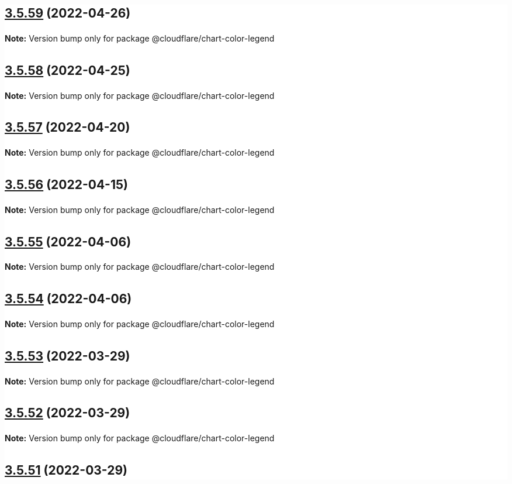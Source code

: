 ## [3.5.59](http://stash.cfops.it:7999/fe/stratus/compare/@cloudflare/chart-color-legend@3.5.58...@cloudflare/chart-color-legend@3.5.59) (2022-04-26)

**Note:** Version bump only for package @cloudflare/chart-color-legend

## [3.5.58](http://stash.cfops.it:7999/fe/stratus/compare/@cloudflare/chart-color-legend@3.5.57...@cloudflare/chart-color-legend@3.5.58) (2022-04-25)

**Note:** Version bump only for package @cloudflare/chart-color-legend

## [3.5.57](http://stash.cfops.it:7999/fe/stratus/compare/@cloudflare/chart-color-legend@3.5.56...@cloudflare/chart-color-legend@3.5.57) (2022-04-20)

**Note:** Version bump only for package @cloudflare/chart-color-legend

## [3.5.56](http://stash.cfops.it:7999/fe/stratus/compare/@cloudflare/chart-color-legend@3.5.55...@cloudflare/chart-color-legend@3.5.56) (2022-04-15)

**Note:** Version bump only for package @cloudflare/chart-color-legend

## [3.5.55](http://stash.cfops.it:7999/fe/stratus/compare/@cloudflare/chart-color-legend@3.5.54...@cloudflare/chart-color-legend@3.5.55) (2022-04-06)

**Note:** Version bump only for package @cloudflare/chart-color-legend

## [3.5.54](http://stash.cfops.it:7999/fe/stratus/compare/@cloudflare/chart-color-legend@3.5.53...@cloudflare/chart-color-legend@3.5.54) (2022-04-06)

**Note:** Version bump only for package @cloudflare/chart-color-legend

## [3.5.53](http://stash.cfops.it:7999/fe/stratus/compare/@cloudflare/chart-color-legend@3.5.52...@cloudflare/chart-color-legend@3.5.53) (2022-03-29)

**Note:** Version bump only for package @cloudflare/chart-color-legend

## [3.5.52](http://stash.cfops.it:7999/fe/stratus/compare/@cloudflare/chart-color-legend@3.5.51...@cloudflare/chart-color-legend@3.5.52) (2022-03-29)

**Note:** Version bump only for package @cloudflare/chart-color-legend

## [3.5.51](http://stash.cfops.it:7999/fe/stratus/compare/@cloudflare/chart-color-legend@3.5.50...@cloudflare/chart-color-legend@3.5.51) (2022-03-29)
